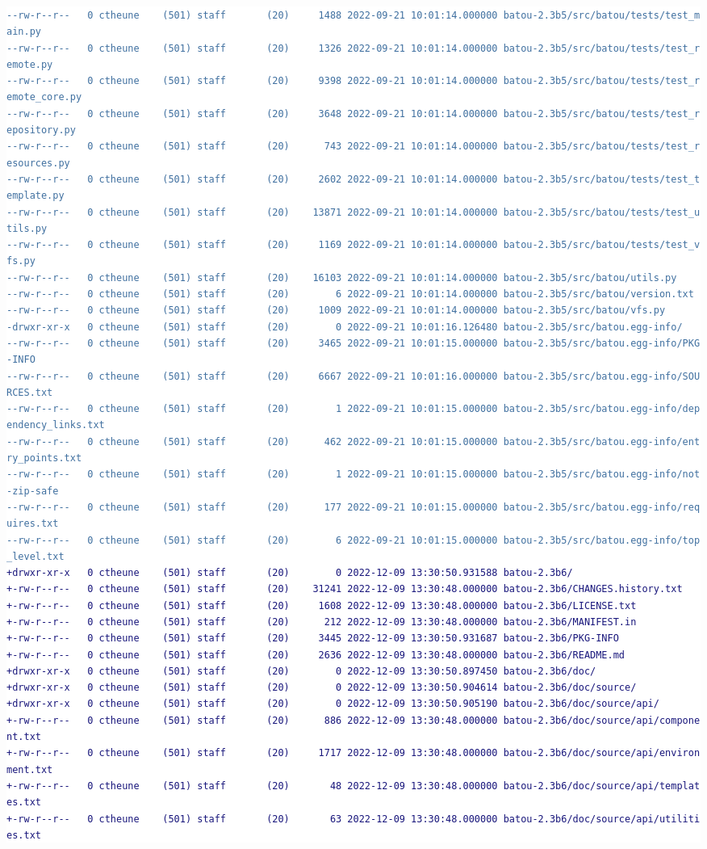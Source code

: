 ```diff
--rw-r--r--   0 ctheune    (501) staff       (20)     1488 2022-09-21 10:01:14.000000 batou-2.3b5/src/batou/tests/test_main.py
--rw-r--r--   0 ctheune    (501) staff       (20)     1326 2022-09-21 10:01:14.000000 batou-2.3b5/src/batou/tests/test_remote.py
--rw-r--r--   0 ctheune    (501) staff       (20)     9398 2022-09-21 10:01:14.000000 batou-2.3b5/src/batou/tests/test_remote_core.py
--rw-r--r--   0 ctheune    (501) staff       (20)     3648 2022-09-21 10:01:14.000000 batou-2.3b5/src/batou/tests/test_repository.py
--rw-r--r--   0 ctheune    (501) staff       (20)      743 2022-09-21 10:01:14.000000 batou-2.3b5/src/batou/tests/test_resources.py
--rw-r--r--   0 ctheune    (501) staff       (20)     2602 2022-09-21 10:01:14.000000 batou-2.3b5/src/batou/tests/test_template.py
--rw-r--r--   0 ctheune    (501) staff       (20)    13871 2022-09-21 10:01:14.000000 batou-2.3b5/src/batou/tests/test_utils.py
--rw-r--r--   0 ctheune    (501) staff       (20)     1169 2022-09-21 10:01:14.000000 batou-2.3b5/src/batou/tests/test_vfs.py
--rw-r--r--   0 ctheune    (501) staff       (20)    16103 2022-09-21 10:01:14.000000 batou-2.3b5/src/batou/utils.py
--rw-r--r--   0 ctheune    (501) staff       (20)        6 2022-09-21 10:01:14.000000 batou-2.3b5/src/batou/version.txt
--rw-r--r--   0 ctheune    (501) staff       (20)     1009 2022-09-21 10:01:14.000000 batou-2.3b5/src/batou/vfs.py
-drwxr-xr-x   0 ctheune    (501) staff       (20)        0 2022-09-21 10:01:16.126480 batou-2.3b5/src/batou.egg-info/
--rw-r--r--   0 ctheune    (501) staff       (20)     3465 2022-09-21 10:01:15.000000 batou-2.3b5/src/batou.egg-info/PKG-INFO
--rw-r--r--   0 ctheune    (501) staff       (20)     6667 2022-09-21 10:01:16.000000 batou-2.3b5/src/batou.egg-info/SOURCES.txt
--rw-r--r--   0 ctheune    (501) staff       (20)        1 2022-09-21 10:01:15.000000 batou-2.3b5/src/batou.egg-info/dependency_links.txt
--rw-r--r--   0 ctheune    (501) staff       (20)      462 2022-09-21 10:01:15.000000 batou-2.3b5/src/batou.egg-info/entry_points.txt
--rw-r--r--   0 ctheune    (501) staff       (20)        1 2022-09-21 10:01:15.000000 batou-2.3b5/src/batou.egg-info/not-zip-safe
--rw-r--r--   0 ctheune    (501) staff       (20)      177 2022-09-21 10:01:15.000000 batou-2.3b5/src/batou.egg-info/requires.txt
--rw-r--r--   0 ctheune    (501) staff       (20)        6 2022-09-21 10:01:15.000000 batou-2.3b5/src/batou.egg-info/top_level.txt
+drwxr-xr-x   0 ctheune    (501) staff       (20)        0 2022-12-09 13:30:50.931588 batou-2.3b6/
+-rw-r--r--   0 ctheune    (501) staff       (20)    31241 2022-12-09 13:30:48.000000 batou-2.3b6/CHANGES.history.txt
+-rw-r--r--   0 ctheune    (501) staff       (20)     1608 2022-12-09 13:30:48.000000 batou-2.3b6/LICENSE.txt
+-rw-r--r--   0 ctheune    (501) staff       (20)      212 2022-12-09 13:30:48.000000 batou-2.3b6/MANIFEST.in
+-rw-r--r--   0 ctheune    (501) staff       (20)     3445 2022-12-09 13:30:50.931687 batou-2.3b6/PKG-INFO
+-rw-r--r--   0 ctheune    (501) staff       (20)     2636 2022-12-09 13:30:48.000000 batou-2.3b6/README.md
+drwxr-xr-x   0 ctheune    (501) staff       (20)        0 2022-12-09 13:30:50.897450 batou-2.3b6/doc/
+drwxr-xr-x   0 ctheune    (501) staff       (20)        0 2022-12-09 13:30:50.904614 batou-2.3b6/doc/source/
+drwxr-xr-x   0 ctheune    (501) staff       (20)        0 2022-12-09 13:30:50.905190 batou-2.3b6/doc/source/api/
+-rw-r--r--   0 ctheune    (501) staff       (20)      886 2022-12-09 13:30:48.000000 batou-2.3b6/doc/source/api/component.txt
+-rw-r--r--   0 ctheune    (501) staff       (20)     1717 2022-12-09 13:30:48.000000 batou-2.3b6/doc/source/api/environment.txt
+-rw-r--r--   0 ctheune    (501) staff       (20)       48 2022-12-09 13:30:48.000000 batou-2.3b6/doc/source/api/templates.txt
+-rw-r--r--   0 ctheune    (501) staff       (20)       63 2022-12-09 13:30:48.000000 batou-2.3b6/doc/source/api/utilities.txt
```
